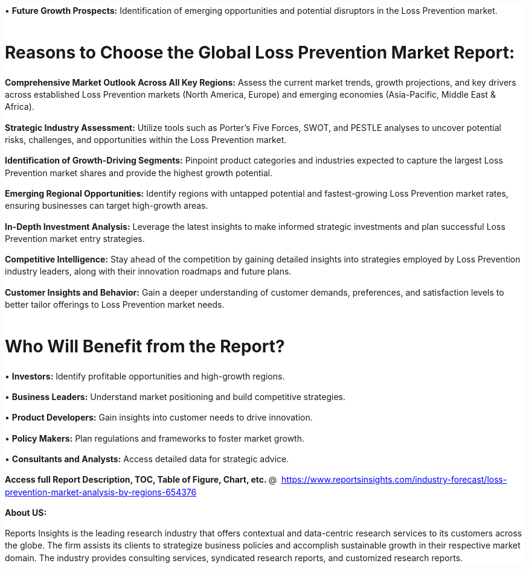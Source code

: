 • <strong>Future Growth Prospects:</strong> Identification of emerging opportunities and potential disruptors in the Loss Prevention market.

# <strong>Reasons to Choose the Global Loss Prevention Market Report:</strong>

<strong>Comprehensive Market Outlook Across All Key Regions:</strong>
Assess the current market trends, growth projections, and key drivers across established Loss Prevention markets (North America, Europe) and emerging economies (Asia-Pacific, Middle East & Africa).

<strong>Strategic Industry Assessment:</strong>
Utilize tools such as Porter’s Five Forces, SWOT, and PESTLE analyses to uncover potential risks, challenges, and opportunities within the Loss Prevention market.

<strong>Identification of Growth-Driving Segments:</strong>
Pinpoint product categories and industries expected to capture the largest Loss Prevention market shares and provide the highest growth potential.

<strong>Emerging Regional Opportunities:</strong>
Identify regions with untapped potential and fastest-growing Loss Prevention market rates, ensuring businesses can target high-growth areas.

<strong>In-Depth Investment Analysis:</strong>
Leverage the latest insights to make informed strategic investments and plan successful Loss Prevention market entry strategies.

<strong>Competitive Intelligence:</strong>
Stay ahead of the competition by gaining detailed insights into strategies employed by Loss Prevention industry leaders, along with their innovation roadmaps and future plans.

<strong>Customer Insights and Behavior:</strong>
Gain a deeper understanding of customer demands, preferences, and satisfaction levels to better tailor offerings to Loss Prevention market needs.

# <strong>Who Will Benefit from the Report?</strong>

• <strong>Investors:</strong> Identify profitable opportunities and high-growth regions.

• <strong>Business Leaders:</strong> Understand market positioning and build competitive strategies.

• <strong>Product Developers:</strong> Gain insights into customer needs to drive innovation.

• <strong>Policy Makers:</strong> Plan regulations and frameworks to foster market growth.

• <strong>Consultants and Analysts:</strong> Access detailed data for strategic advice.
</ul>
<strong>Access full Report Description, TOC, Table of Figure, Chart, etc. </strong>@  <a href=https://www.reportsinsights.com/industry-forecast/loss-prevention-market-analysis-by-regions-654376 style=color:#0000ff;>https://www.reportsinsights.com/industry-forecast/loss-prevention-market-analysis-by-regions-654376</a></font>

<strong><strong>About US</strong>:</strong>

Reports Insights is the leading research industry that offers contextual and data-centric research services to its customers across the globe. The firm assists its clients to strategize business policies and accomplish sustainable growth in their respective market domain. The industry provides consulting services, syndicated research reports, and customized research reports.
